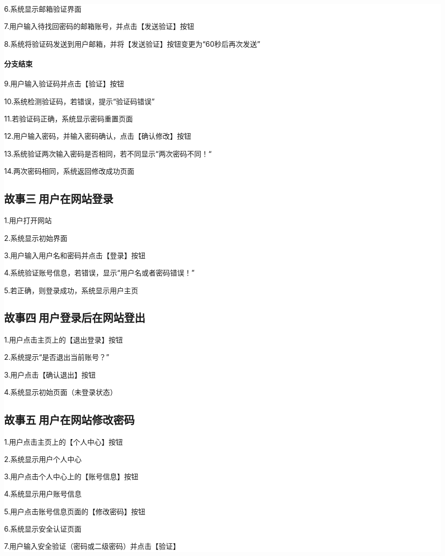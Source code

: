 6.系统显示邮箱验证界面

7.用户输入待找回密码的邮箱账号，并点击【发送验证】按钮

8.系统将验证码发送到用户邮箱，并将【发送验证】按钮变更为“60秒后再次发送”

#### 分支结束

9.用户输入验证码并点击【验证】按钮

10.系统检测验证码，若错误，提示“验证码错误”

11.若验证码正确，系统显示密码重置页面

12.用户输入密码，并输入密码确认，点击【确认修改】按钮

13.系统验证两次输入密码是否相同，若不同显示“两次密码不同！“

14.两次密码相同，系统返回修改成功页面



## 故事三	用户在网站登录

1.用户打开网站

2.系统显示初始界面

3.用户输入用户名和密码并点击【登录】按钮

4.系统验证账号信息，若错误，显示“用户名或者密码错误！”

5.若正确，则登录成功，系统显示用户主页



## 故事四	用户登录后在网站登出

1.用户点击主页上的【退出登录】按钮

2.系统提示“是否退出当前账号？”

3.用户点击【确认退出】按钮

4.系统显示初始页面（未登录状态）



## 故事五	用户在网站修改密码

1.用户点击主页上的【个人中心】按钮

2.系统显示用户个人中心

3.用户点击个人中心上的【账号信息】按钮

4.系统显示用户账号信息

5.用户点击账号信息页面的【修改密码】按钮

6.系统显示安全认证页面

7.用户输入安全验证（密码或二级密码）并点击【验证】
